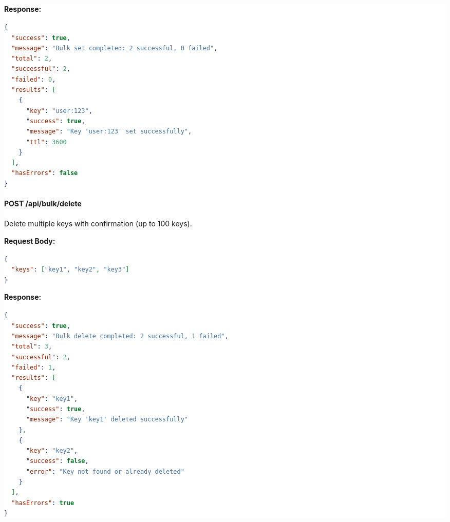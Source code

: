 **Response:**
```json
{
  "success": true,
  "message": "Bulk set completed: 2 successful, 0 failed",
  "total": 2,
  "successful": 2,
  "failed": 0,
  "results": [
    {
      "key": "user:123",
      "success": true,
      "message": "Key 'user:123' set successfully",
      "ttl": 3600
    }
  ],
  "hasErrors": false
}
```

#### POST /api/bulk/delete
Delete multiple keys with confirmation (up to 100 keys).

**Request Body:**
```json
{
  "keys": ["key1", "key2", "key3"]
}
```

**Response:**
```json
{
  "success": true,
  "message": "Bulk delete completed: 2 successful, 1 failed",
  "total": 3,
  "successful": 2,
  "failed": 1,
  "results": [
    {
      "key": "key1",
      "success": true,
      "message": "Key 'key1' deleted successfully"
    },
    {
      "key": "key2",
      "success": false,
      "error": "Key not found or already deleted"
    }
  ],
  "hasErrors": true
}
```
